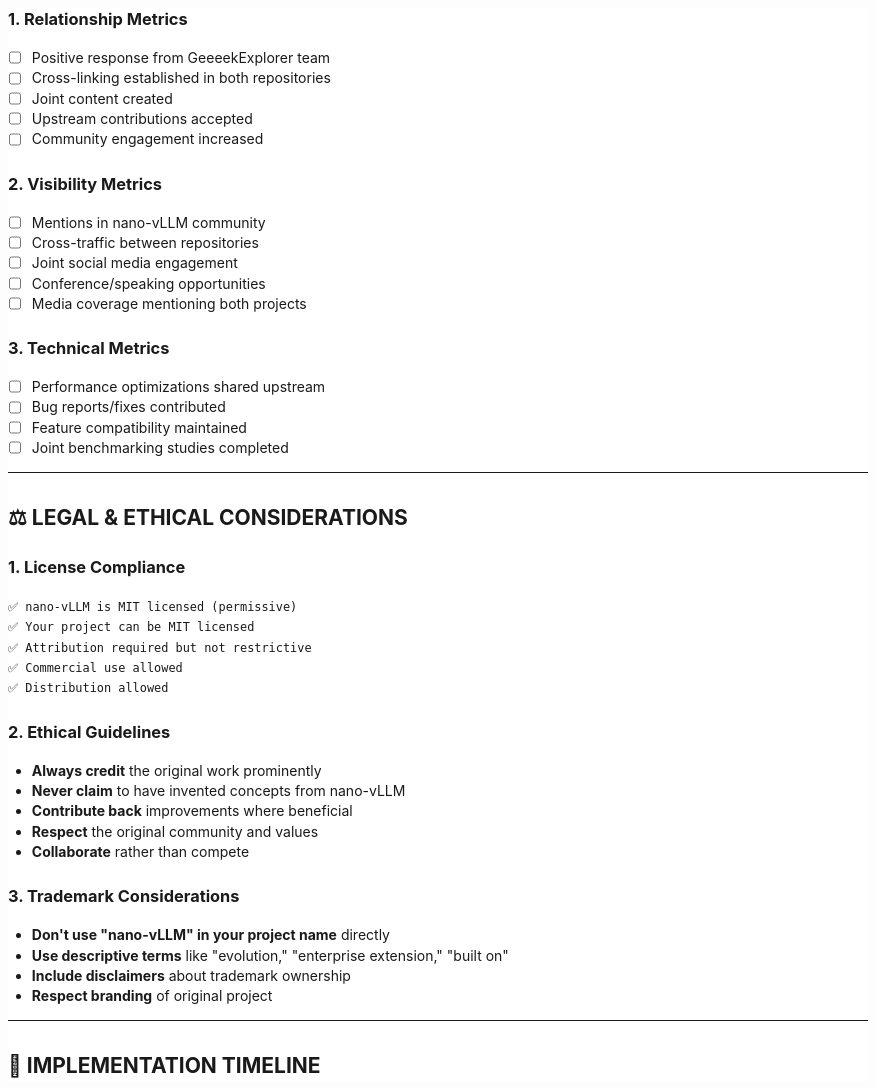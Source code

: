 ### 1. Relationship Metrics
- [ ] Positive response from GeeeekExplorer team
- [ ] Cross-linking established in both repositories
- [ ] Joint content created
- [ ] Upstream contributions accepted
- [ ] Community engagement increased

### 2. Visibility Metrics  
- [ ] Mentions in nano-vLLM community
- [ ] Cross-traffic between repositories
- [ ] Joint social media engagement
- [ ] Conference/speaking opportunities
- [ ] Media coverage mentioning both projects

### 3. Technical Metrics
- [ ] Performance optimizations shared upstream
- [ ] Bug reports/fixes contributed
- [ ] Feature compatibility maintained
- [ ] Joint benchmarking studies completed

---

## ⚖️ LEGAL & ETHICAL CONSIDERATIONS

### 1. License Compliance
```
✅ nano-vLLM is MIT licensed (permissive)
✅ Your project can be MIT licensed  
✅ Attribution required but not restrictive
✅ Commercial use allowed
✅ Distribution allowed
```

### 2. Ethical Guidelines
- **Always credit** the original work prominently
- **Never claim** to have invented concepts from nano-vLLM
- **Contribute back** improvements where beneficial
- **Respect** the original community and values
- **Collaborate** rather than compete

### 3. Trademark Considerations
- **Don't use "nano-vLLM" in your project name** directly
- **Use descriptive terms** like "evolution," "enterprise extension," "built on"
- **Include disclaimers** about trademark ownership
- **Respect branding** of original project

---

## 🎯 IMPLEMENTATION TIMELINE
